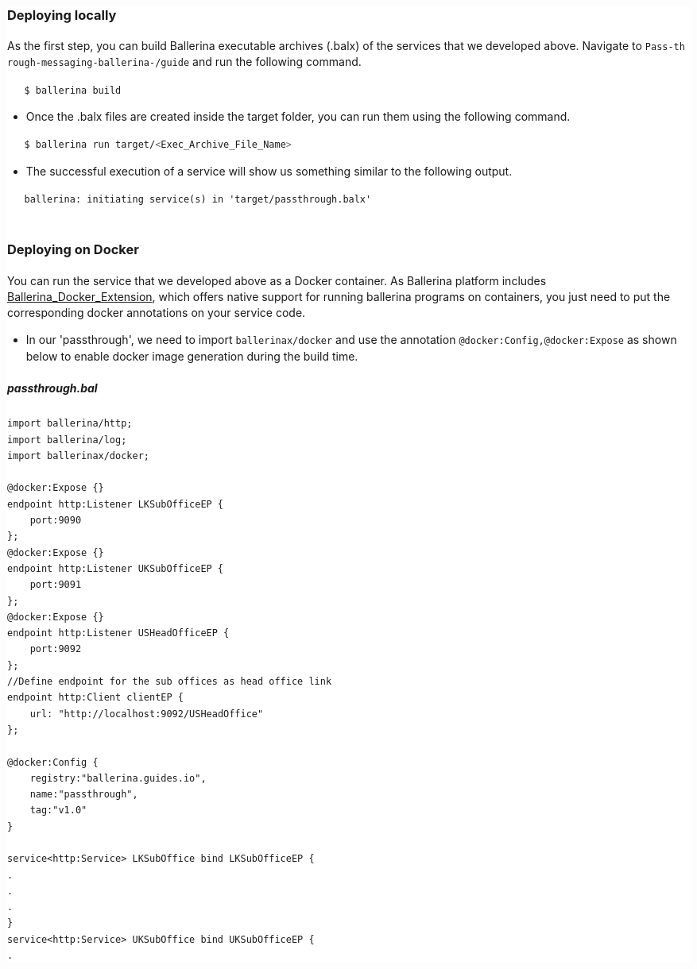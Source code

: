 ### Deploying locally

As the first step, you can build Ballerina executable archives (.balx) of the services that we developed above. Navigate to `Pass-through-messaging-ballerina-/guide` and run the following command.
```bash
   $ ballerina build
```

- Once the .balx files are created inside the target folder, you can run them using the following command. 
```bash
   $ ballerina run target/<Exec_Archive_File_Name>
```

- The successful execution of a service will show us something similar to the following output.
```
   ballerina: initiating service(s) in 'target/passthrough.balx'
   
```

### Deploying on Docker

You can run the service that we developed above as a Docker container.
As Ballerina platform includes [Ballerina_Docker_Extension](https://github.com/ballerinax/docker), which offers native support for running ballerina programs on containers,
you just need to put the corresponding docker annotations on your service code.

- In our 'passthrough', we need to import  `ballerinax/docker` and use the annotation `@docker:Config,@docker:Expose` as shown below to enable docker image generation during the build time. 

##### passthrough.bal
```ballerina
import ballerina/http;
import ballerina/log;
import ballerinax/docker;

@docker:Expose {}
endpoint http:Listener LKSubOfficeEP {
    port:9090
};
@docker:Expose {}
endpoint http:Listener UKSubOfficeEP {
    port:9091
};
@docker:Expose {}
endpoint http:Listener USHeadOfficeEP {
    port:9092
};
//Define endpoint for the sub offices as head office link
endpoint http:Client clientEP {
    url: "http://localhost:9092/USHeadOffice"
};

@docker:Config {
    registry:"ballerina.guides.io",
    name:"passthrough",
    tag:"v1.0"
}

service<http:Service> LKSubOffice bind LKSubOfficeEP {
.
.
.
}
service<http:Service> UKSubOffice bind UKSubOfficeEP {
.
```